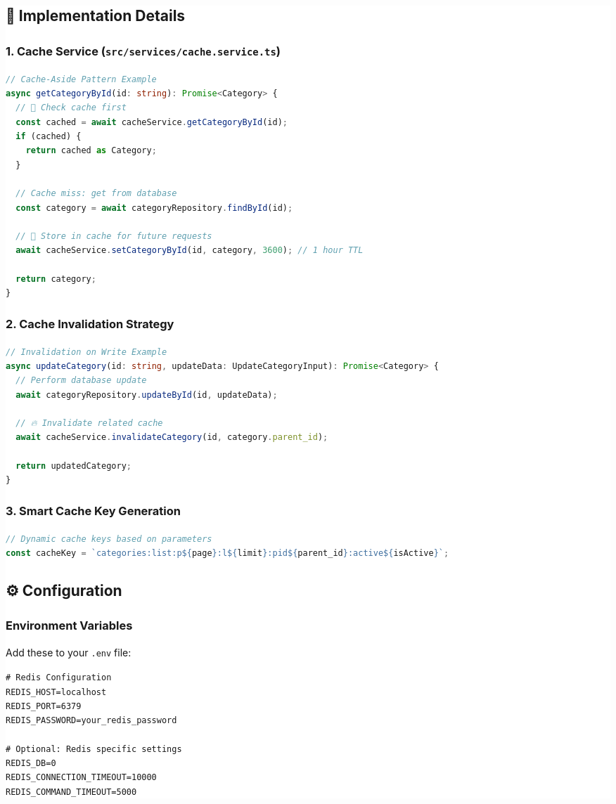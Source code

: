 ## 🚀 Implementation Details

### 1. Cache Service (`src/services/cache.service.ts`)

```typescript
// Cache-Aside Pattern Example
async getCategoryById(id: string): Promise<Category> {
  // 🎯 Check cache first
  const cached = await cacheService.getCategoryById(id);
  if (cached) {
    return cached as Category;
  }

  // Cache miss: get from database
  const category = await categoryRepository.findById(id);
  
  // 💾 Store in cache for future requests
  await cacheService.setCategoryById(id, category, 3600); // 1 hour TTL
  
  return category;
}
```

### 2. Cache Invalidation Strategy

```typescript
// Invalidation on Write Example
async updateCategory(id: string, updateData: UpdateCategoryInput): Promise<Category> {
  // Perform database update
  await categoryRepository.updateById(id, updateData);
  
  // 🔥 Invalidate related cache
  await cacheService.invalidateCategory(id, category.parent_id);
  
  return updatedCategory;
}
```

### 3. Smart Cache Key Generation

```typescript
// Dynamic cache keys based on parameters
const cacheKey = `categories:list:p${page}:l${limit}:pid${parent_id}:active${isActive}`;
```

## ⚙️ Configuration

### Environment Variables

Add these to your `.env` file:

```env
# Redis Configuration
REDIS_HOST=localhost
REDIS_PORT=6379
REDIS_PASSWORD=your_redis_password

# Optional: Redis specific settings
REDIS_DB=0
REDIS_CONNECTION_TIMEOUT=10000
REDIS_COMMAND_TIMEOUT=5000
```

